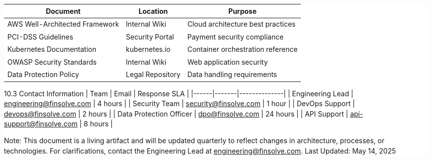 | Document | Location | Purpose |
|----------|----------|---------|
| AWS Well-Architected Framework | Internal Wiki | Cloud architecture best practices |
| PCI-DSS Guidelines | Security Portal | Payment security compliance |
| Kubernetes Documentation | kubernetes.io | Container orchestration reference |
| OWASP Security Standards | Internal Wiki | Web application security |
| Data Protection Policy | Legal Repository | Data handling requirements |
10.3 Contact Information
| Team | Email | Response SLA |
|------|-------|--------------|
| Engineering Lead | engineering@finsolve.com | 4 hours |
| Security Team | security@finsolve.com | 1 hour |
| DevOps Support | devops@finsolve.com | 2 hours |
| Data Protection Officer | dpo@finsolve.com | 24 hours |
| API Support | api-support@finsolve.com | 8 hours |

Note: This document is a living artifact and will be updated quarterly to reflect changes in architecture, processes, or technologies. For clarifications, contact the Engineering Lead at engineering@finsolve.com.
Last Updated: May 14, 2025